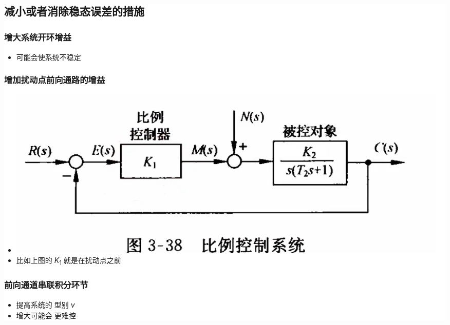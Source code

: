 ## 减小或者消除稳态误差的措施

### 增大系统开环增益

* 可能会使系统不稳定

### 增加扰动点前向通路的增益

* ![image](assets/image-20221019165356-s8vzejd.png)​
* 比如上图的 $K_1$ 就是在扰动点之前

### 前向通道串联积分环节

* 提高系统的 型别  $v$
* 增大可能会 更难控
